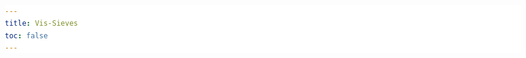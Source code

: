 ```yaml
---
title: Vis-Sieves
toc: false
---
```

<style>
boad
#threeD{
    display: flex;
    justify-content: center; /* Center items horizontally */
    align-items: center; /* Center items vertically */

}
@keyframes fadeInScaleUp {
  0% {
    opacity: 0;
    transform: scale(0.95);
  }
  100% {
    opacity: 1;
    transform: scale(1);
  }
}
@keyframes fadeOutScaleDown {
  0% {
    opacity: 1;
    transform: scale(1);
  }
  100% {
    opacity: 0;
    transform: scale(0.5);
  }
}

.hidden {
  visibility: hidden;
  opacity: 0;
  transition: visibility 0s 0.5s, opacity 0.5s linear; 
}

.visible {
  visibility: visible;
  opacity: 1;
  transition: opacity 0.5s linear; 
}
.fade-in{
 animation: fadeInScaleUp 0.5s ease-in-out forwards; 

}
.fade-out {
  animation: fadeOutScaleDown 0.5s ease-in-out forwards;
}
